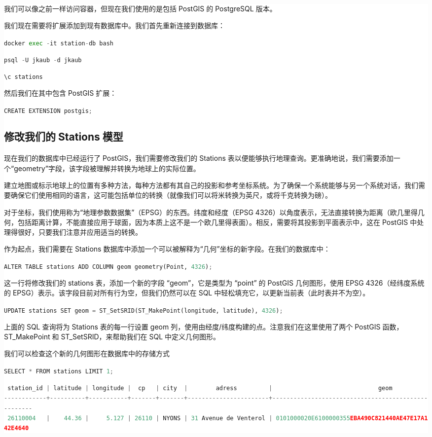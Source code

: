 我们可以像之前一样访问容器，但现在我们使用的是包括 PostGIS 的 PostgreSQL 版本。

我们现在需要将扩展添加到现有数据库中。我们首先重新连接到数据库：

```py
docker exec -it station-db bash
```

```py
psql -U jkaub -d jkaub
```

```py
\c stations
```

然后我们在其中包含 PostGIS 扩展：

```py
CREATE EXTENSION postgis;
```

## 修改我们的 Stations 模型

现在我们的数据库中已经运行了 PostGIS，我们需要修改我们的 Stations 表以便能够执行地理查询。更准确地说，我们需要添加一个“geometry”字段，该字段被理解并转换为地球上的实际位置。

建立地图或标示地球上的位置有多种方法，每种方法都有其自己的投影和参考坐标系统。为了确保一个系统能够与另一个系统对话，我们需要确保它们使用相同的语言，这可能包括单位的转换（就像我们可以将米转换为英尺，或将千克转换为磅）。

对于坐标，我们使用称为“地理参数数据集”（EPSG）的东西。纬度和经度（EPSG 4326）以角度表示，无法直接转换为距离（欧几里得几何，包括距离计算，不能直接应用于球面，因为本质上这不是一个欧几里得表面）。相反，需要将其投影到平面表示中，这在 PostGIS 中处理得很好，只要我们注意并应用适当的转换。

作为起点，我们需要在 Stations 数据库中添加一个可以被解释为“几何”坐标的新字段。在我们的数据库中：

```py
ALTER TABLE stations ADD COLUMN geom geometry(Point, 4326);
```

这一行将修改我们的 stations 表，添加一个新的字段 “geom”，它是类型为 “point” 的 PostGIS 几何图形，使用 EPSG 4326（经纬度系统的 EPSG）表示。该字段目前对所有行为空，但我们仍然可以在 SQL 中轻松填充它，以更新当前表（此时表并不为空）。

```py
UPDATE stations SET geom = ST_SetSRID(ST_MakePoint(longitude, latitude), 4326);
```

上面的 SQL 查询将为 Stations 表的每一行设置 geom 列，使用由经度/纬度构建的点。注意我们在这里使用了两个 PostGIS 函数，ST_MakePoint 和 ST_SetSRID，来帮助我们在 SQL 中定义几何图形。

我们可以检查这个新的几何图形在数据库中的存储方式

```py
SELECT * FROM stations LIMIT 1;
```

```py
 station_id | latitude | longitude |  cp   | city  |        adress         |                              geom                        
------------+----------+-----------+-------+-------+-----------------------+----------------------------------------------------
 26110004   |    44.36 |     5.127 | 26110 | NYONS | 31 Avenue de Venterol | 0101000020E6100000355EBA490C821440AE47E17A142E4640
```
